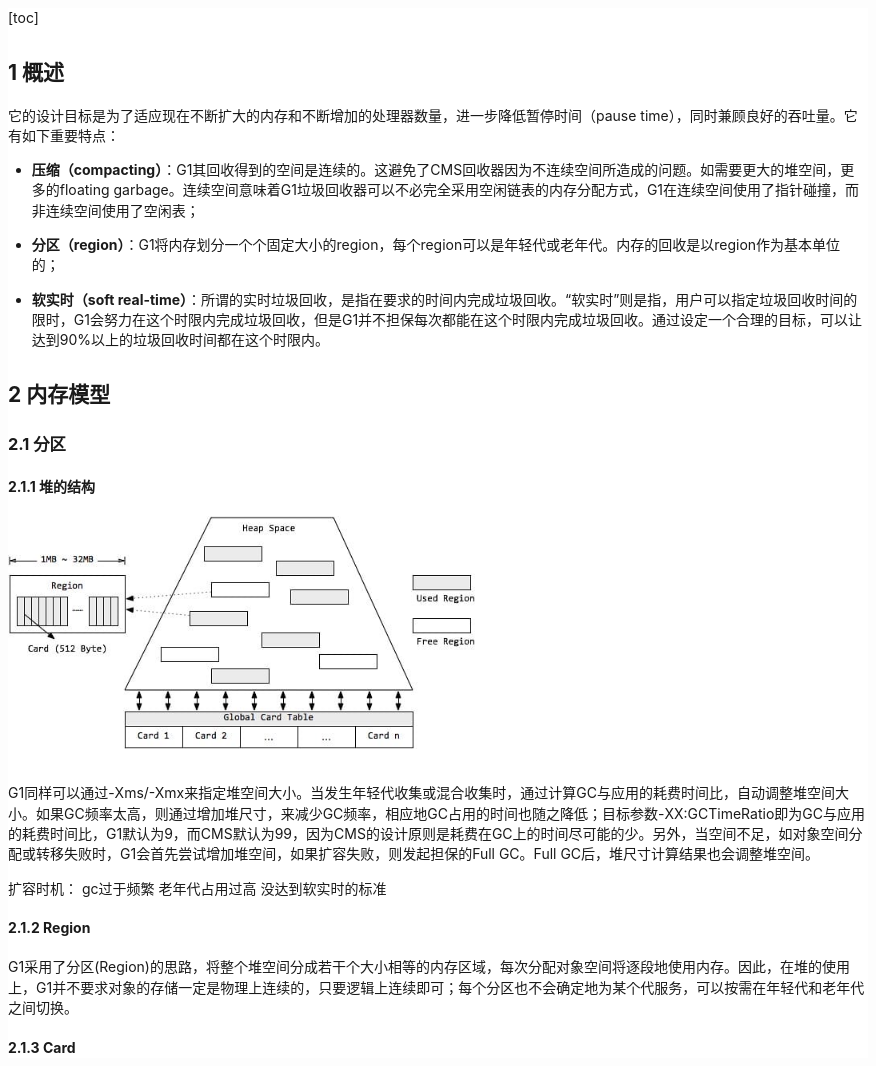 [toc]

## 1 概述

它的设计目标是为了适应现在不断扩大的内存和不断增加的处理器数量，进一步降低暂停时间（pause time），同时兼顾良好的吞吐量。它有如下重要特点：

 - **压缩（compacting）**：G1其回收得到的空间是连续的。这避免了CMS回收器因为不连续空间所造成的问题。如需要更大的堆空间，更多的floating garbage。连续空间意味着G1垃圾回收器可以不必完全采用空闲链表的内存分配方式，G1在连续空间使用了指针碰撞，而非连续空间使用了空闲表；

 - **分区（region）**：G1将内存划分一个个固定大小的region，每个region可以是年轻代或老年代。内存的回收是以region作为基本单位的；

 - **软实时（soft real-time）**：所谓的实时垃圾回收，是指在要求的时间内完成垃圾回收。“软实时”则是指，用户可以指定垃圾回收时间的限时，G1会努力在这个时限内完成垃圾回收，但是G1并不担保每次都能在这个时限内完成垃圾回收。通过设定一个合理的目标，可以让达到90%以上的垃圾回收时间都在这个时限内。

## 2 内存模型

### 2.1 分区

#### 2.1.1 堆的结构

<div><img src="./assets/java-jvm-gc-g1-1.jpeg" alt="7027703-b2c08f00cc8300e4" style="zoom:80%;" align='center'/></div>
<br/>

G1同样可以通过-Xms/-Xmx来指定堆空间大小。当发生年轻代收集或混合收集时，通过计算GC与应用的耗费时间比，自动调整堆空间大小。如果GC频率太高，则通过增加堆尺寸，来减少GC频率，相应地GC占用的时间也随之降低；目标参数-XX:GCTimeRatio即为GC与应用的耗费时间比，G1默认为9，而CMS默认为99，因为CMS的设计原则是耗费在GC上的时间尽可能的少。另外，当空间不足，如对象空间分配或转移失败时，G1会首先尝试增加堆空间，如果扩容失败，则发起担保的Full GC。Full GC后，堆尺寸计算结果也会调整堆空间。

扩容时机：
gc过于频繁
老年代占用过高
没达到软实时的标准

#### 2.1.2 Region

G1采用了分区(Region)的思路，将整个堆空间分成若干个大小相等的内存区域，每次分配对象空间将逐段地使用内存。因此，在堆的使用上，G1并不要求对象的存储一定是物理上连续的，只要逻辑上连续即可；每个分区也不会确定地为某个代服务，可以按需在年轻代和老年代之间切换。

#### 2.1.3 Card
